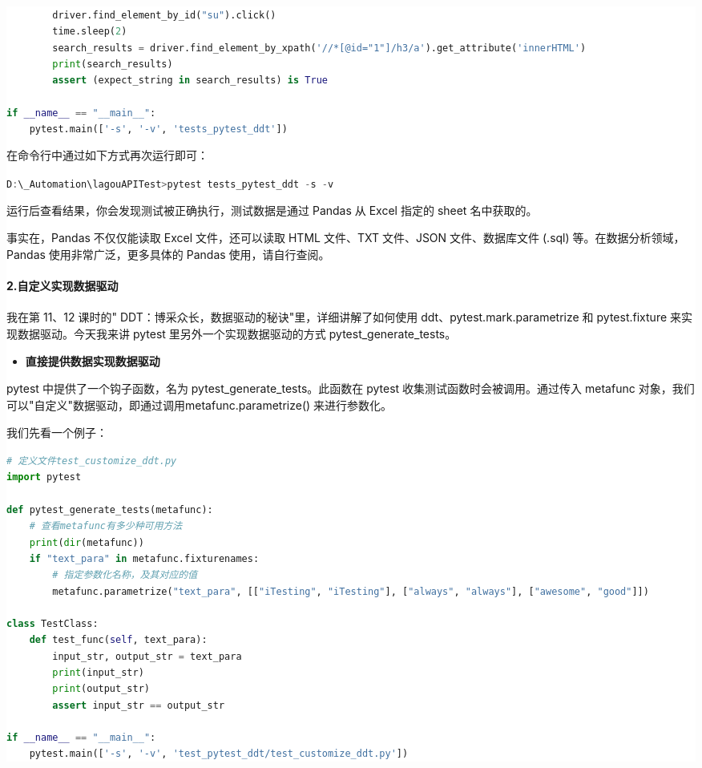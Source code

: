 ```python
        driver.find_element_by_id("su").click()
        time.sleep(2)
        search_results = driver.find_element_by_xpath('//*[@id="1"]/h3/a').get_attribute('innerHTML')
        print(search_results)
        assert (expect_string in search_results) is True

if __name__ == "__main__":
    pytest.main(['-s', '-v', 'tests_pytest_ddt'])
```

在命令行中通过如下方式再次运行即可：

```js
D:\_Automation\lagouAPITest>pytest tests_pytest_ddt -s -v
```

运行后查看结果，你会发现测试被正确执行，测试数据是通过 Pandas 从 Excel 指定的 sheet 名中获取的。  

事实在，Pandas 不仅仅能读取 Excel 文件，还可以读取 HTML 文件、TXT 文件、JSON 文件、数据库文件 (.sql) 等。在数据分析领域，Pandas 使用非常广泛，更多具体的 Pandas 使用，请自行查阅。

#### 2.自定义实现数据驱动

我在第 11、12 课时的" DDT：博采众长，数据驱动的秘诀"里，详细讲解了如何使用 ddt、pytest.mark.parametrize 和 pytest.fixture 来实现数据驱动。今天我来讲 pytest 里另外一个实现数据驱动的方式 pytest_generate_tests。

* **直接提供数据实现数据驱动**

pytest 中提供了一个钩子函数，名为 pytest_generate_tests。此函数在 pytest 收集测试函数时会被调用。通过传入 metafunc 对象，我们可以"自定义"数据驱动，即通过调用metafunc.parametrize() 来进行参数化。

我们先看一个例子：

```python
# 定义文件test_customize_ddt.py
import pytest

def pytest_generate_tests(metafunc):
    # 查看metafunc有多少种可用方法
    print(dir(metafunc))
    if "text_para" in metafunc.fixturenames:
        # 指定参数化名称，及其对应的值
        metafunc.parametrize("text_para", [["iTesting", "iTesting"], ["always", "always"], ["awesome", "good"]])

class TestClass:
    def test_func(self, text_para):
        input_str, output_str = text_para
        print(input_str)
        print(output_str)
        assert input_str == output_str

if __name__ == "__main__":
    pytest.main(['-s', '-v', 'test_pytest_ddt/test_customize_ddt.py'])
```
